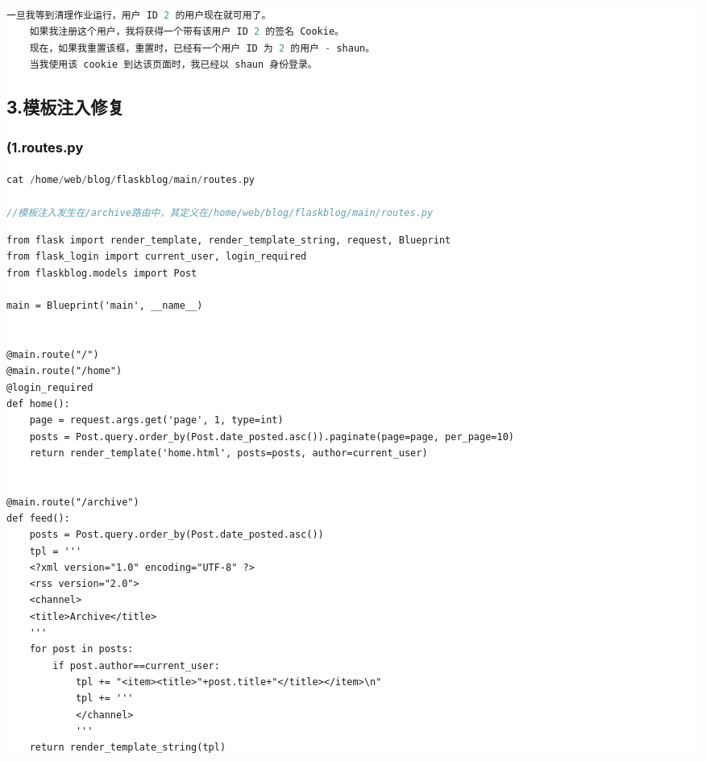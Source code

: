 ```c
一旦我等到清理作业运行，用户 ID 2 的用户现在就可用了。
    如果我注册这个用户，我将获得一个带有该用户 ID 2 的签名 Cookie。
    现在，如果我重置该框，重置时，已经有一个用户 ID 为 2 的用户 - shaun。
    当我使用该 cookie 到达该页面时，我已经以 shaun 身份登录。
```



## 3.模板注入修复

### (1.routes.py

```c
cat /home/web/blog/flaskblog/main/routes.py
    
//模板注入发生在/archive路由中，其定义在/home/web/blog/flaskblog/main/routes.py
```

```PY
from flask import render_template, render_template_string, request, Blueprint
from flask_login import current_user, login_required
from flaskblog.models import Post

main = Blueprint('main', __name__)


@main.route("/")
@main.route("/home")
@login_required
def home():
	page = request.args.get('page', 1, type=int)
	posts = Post.query.order_by(Post.date_posted.asc()).paginate(page=page, per_page=10)
	return render_template('home.html', posts=posts, author=current_user)


@main.route("/archive")
def feed():
	posts = Post.query.order_by(Post.date_posted.asc())
	tpl = '''
	<?xml version="1.0" encoding="UTF-8" ?>
	<rss version="2.0">
	<channel>
 	<title>Archive</title>
 	'''
	for post in posts:
		if post.author==current_user:
			tpl += "<item><title>"+post.title+"</title></item>\n"
			tpl += '''
			</channel>
			'''
	return render_template_string(tpl)
```
